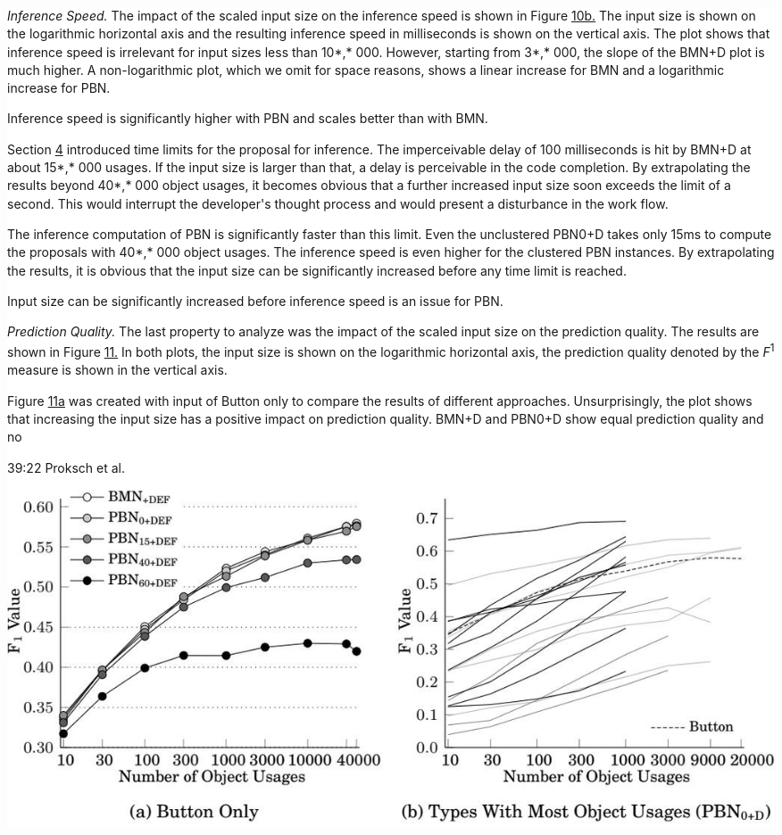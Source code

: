 *Inference Speed.* The impact of the scaled input size on the inference speed is shown in Figure [10b.](#page-20-0) The input size is shown on the logarithmic horizontal axis and the resulting inference speed in milliseconds is shown on the vertical axis. The plot shows that inference speed is irrelevant for input sizes less than 10*,* 000. However, starting from 3*,* 000, the slope of the BMN+D plot is much higher. A non-logarithmic plot, which we omit for space reasons, shows a linear increase for BMN and a logarithmic increase for PBN.

Inference speed is significantly higher with PBN and scales better than with BMN.

Section [4](#page-13-0) introduced time limits for the proposal for inference. The imperceivable delay of 100 milliseconds is hit by BMN+D at about 15*,* 000 usages. If the input size is larger than that, a delay is perceivable in the code completion. By extrapolating the results beyond 40*,* 000 object usages, it becomes obvious that a further increased input size soon exceeds the limit of a second. This would interrupt the developer's thought process and would present a disturbance in the work flow.

The inference computation of PBN is significantly faster than this limit. Even the unclustered PBN0+D takes only 15ms to compute the proposals with 40*,* 000 object usages. The inference speed is even higher for the clustered PBN instances. By extrapolating the results, it is obvious that the input size can be significantly increased before any time limit is reached.

Input size can be significantly increased before inference speed is an issue for PBN.

*Prediction Quality.* The last property to analyze was the impact of the scaled input size on the prediction quality. The results are shown in Figure [11.](#page-21-0) In both plots, the input size is shown on the logarithmic horizontal axis, the prediction quality denoted by the *F*<sup>1</sup> measure is shown in the vertical axis.

Figure [11a](#page-21-0) was created with input of Button only to compare the results of different approaches. Unsurprisingly, the plot shows that increasing the input size has a positive impact on prediction quality. BMN+D and PBN0+D show equal prediction quality and no

39:22 Proksch et al.

<span id="page-21-0"></span>![](_page_21_Figure_1.jpeg)
